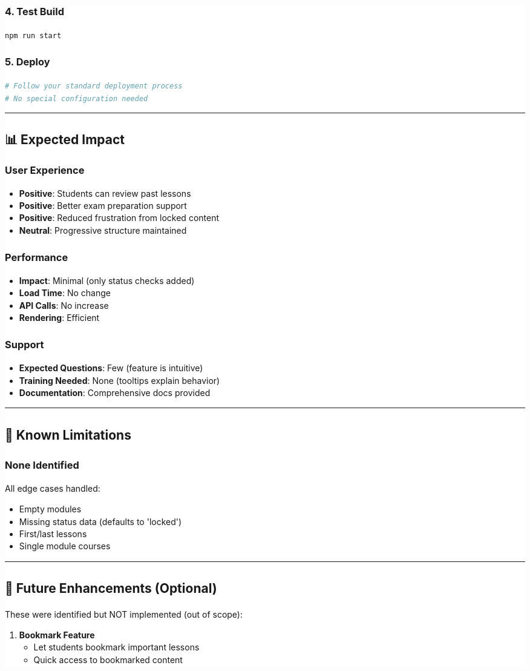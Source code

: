 ### 4. Test Build
```bash
npm run start
```

### 5. Deploy
```bash
# Follow your standard deployment process
# No special configuration needed
```

---

## 📊 Expected Impact

### User Experience
- **Positive**: Students can review past lessons
- **Positive**: Better exam preparation support
- **Positive**: Reduced frustration from locked content
- **Neutral**: Progressive structure maintained

### Performance
- **Impact**: Minimal (only status checks added)
- **Load Time**: No change
- **API Calls**: No increase
- **Rendering**: Efficient

### Support
- **Expected Questions**: Few (feature is intuitive)
- **Training Needed**: None (tooltips explain behavior)
- **Documentation**: Comprehensive docs provided

---

## 🐛 Known Limitations

### None Identified
All edge cases handled:
- Empty modules
- Missing status data (defaults to 'locked')
- First/last lessons
- Single module courses

---

## 🔮 Future Enhancements (Optional)

These were identified but NOT implemented (out of scope):

1. **Bookmark Feature**
   - Let students bookmark important lessons
   - Quick access to bookmarked content
